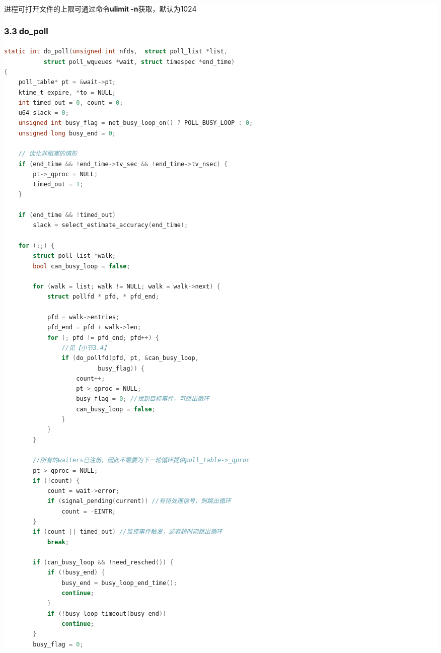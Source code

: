 进程可打开文件的上限可通过命令**ulimit -n**获取，默认为1024

### 3.3 do_poll

```C
static int do_poll(unsigned int nfds,  struct poll_list *list,
           struct poll_wqueues *wait, struct timespec *end_time)
{
    poll_table* pt = &wait->pt;
    ktime_t expire, *to = NULL;
    int timed_out = 0, count = 0;
    u64 slack = 0;
    unsigned int busy_flag = net_busy_loop_on() ? POLL_BUSY_LOOP : 0;
    unsigned long busy_end = 0;

    // 优化非阻塞的情形
    if (end_time && !end_time->tv_sec && !end_time->tv_nsec) {
        pt->_qproc = NULL;
        timed_out = 1;
    }

    if (end_time && !timed_out)
        slack = select_estimate_accuracy(end_time);

    for (;;) {
        struct poll_list *walk;
        bool can_busy_loop = false;

        for (walk = list; walk != NULL; walk = walk->next) {
            struct pollfd * pfd, * pfd_end;

            pfd = walk->entries;
            pfd_end = pfd + walk->len;
            for (; pfd != pfd_end; pfd++) {
                //见【小节3.4】
                if (do_pollfd(pfd, pt, &can_busy_loop,
                          busy_flag)) {
                    count++;
                    pt->_qproc = NULL;
                    busy_flag = 0; //找到目标事件，可跳出循环
                    can_busy_loop = false; 
                }
            }
        }

        //所有的waiters已注册，因此不需要为下一轮循环提供poll_table->_qproc
        pt->_qproc = NULL;
        if (!count) {
            count = wait->error;
            if (signal_pending(current)) //有待处理信号，则跳出循环
                count = -EINTR;
        }
        if (count || timed_out) //监控事件触发，或者超时则跳出循环
            break;

        if (can_busy_loop && !need_resched()) {
            if (!busy_end) {
                busy_end = busy_loop_end_time();
                continue;
            }
            if (!busy_loop_timeout(busy_end))
                continue;
        }
        busy_flag = 0;
```
